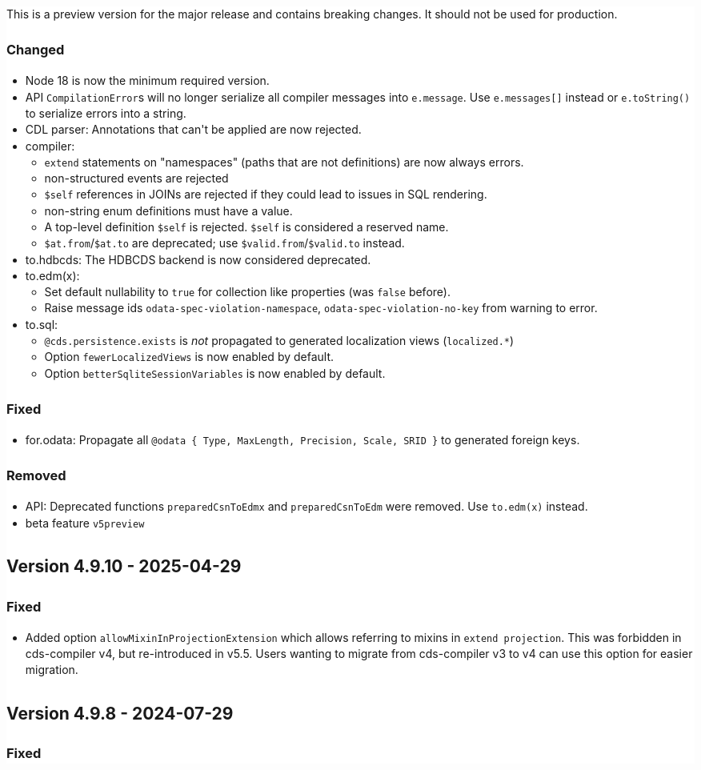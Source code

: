 This is a preview version for the major release and contains breaking changes. It should not be used for production.

### Changed

- Node 18 is now the minimum required version.
- API `CompilationError`s will no longer serialize all compiler messages into `e.message`.
  Use `e.messages[]` instead or `e.toString()` to serialize errors into a string.
- CDL parser: Annotations that can't be applied are now rejected.
- compiler:
  + `extend` statements on "namespaces" (paths that are not definitions) are now always errors.
  + non-structured events are rejected
  + `$self` references in JOINs are rejected if they could lead to issues in SQL rendering.
  + non-string enum definitions must have a value.
  + A top-level definition `$self` is rejected. `$self` is considered a reserved name.
  + `$at.from`/`$at.to` are deprecated; use `$valid.from`/`$valid.to` instead.
- to.hdbcds: The HDBCDS backend is now considered deprecated.
- to.edm(x):
  + Set default nullability to `true` for collection like properties (was `false` before).
  + Raise message ids `odata-spec-violation-namespace`, `odata-spec-violation-no-key` from warning to error.
- to.sql:
  + `@cds.persistence.exists` is _not_ propagated to generated localization views (`localized.*`)
  + Option `fewerLocalizedViews` is now enabled by default.
  + Option `betterSqliteSessionVariables` is now enabled by default.

### Fixed

- for.odata: Propagate all `@odata { Type, MaxLength, Precision, Scale, SRID }` to generated foreign keys.

### Removed

- API: Deprecated functions `preparedCsnToEdmx` and `preparedCsnToEdm` were removed.
  Use `to.edm(x)` instead.
- beta feature `v5preview`

## Version 4.9.10 - 2025-04-29

### Fixed

- Added option `allowMixinInProjectionExtension` which allows referring to mixins in `extend projection`.
  This was forbidden in cds-compiler v4, but re-introduced in v5.5.  Users wanting to migrate from cds-compiler
  v3 to v4 can use this option for easier migration.

## Version 4.9.8 - 2024-07-29

### Fixed
